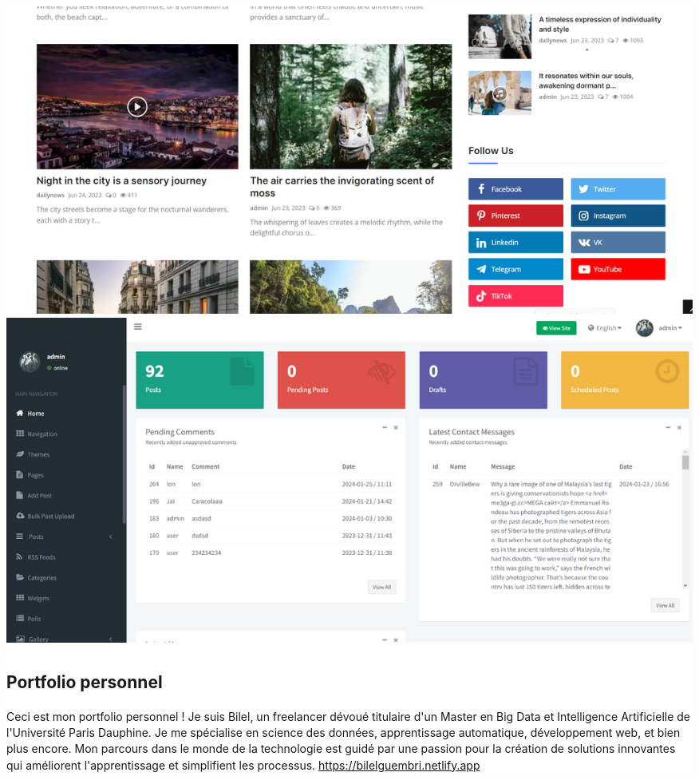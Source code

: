 ![Project 2.3](projet2(img3).png)
![Project 2.4](projet2(img4).png)


## Portfolio personnel
Ceci est mon portfolio personnel ! Je suis Bilel, un freelancer dévoué titulaire d'un Master en Big Data et Intelligence Artificielle de l'Université Paris Dauphine. Je me spécialise en science des données, apprentissage automatique, développement web, et bien plus encore. Mon parcours dans le monde de la technologie est guidé par une passion pour la création de solutions innovantes qui améliorent l'apprentissage et simplifient les processus.
https://bilelguembri.netlify.app
